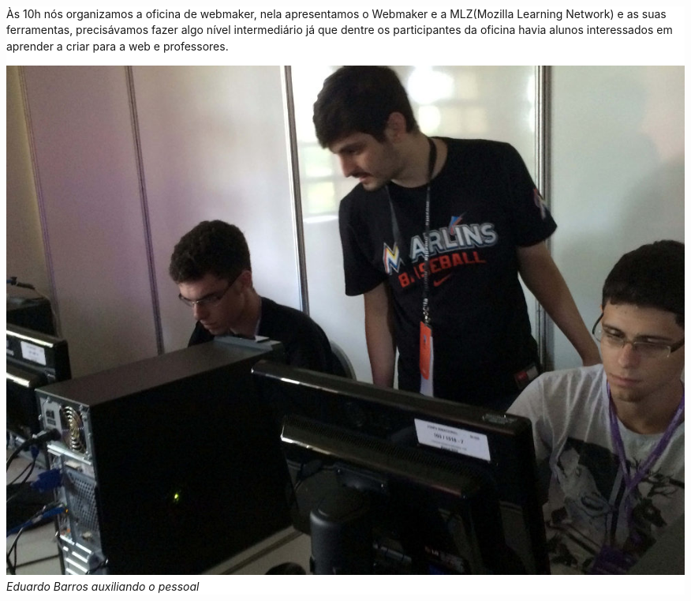 Às 10h nós organizamos a oficina de webmaker, nela apresentamos o Webmaker e a MLZ(Mozilla Learning Network) e as suas ferramentas, precisávamos fazer algo nível intermediário já que dentre os participantes da oficina havia alunos interessados em aprender a criar para a web e professores.

![Eduardo Barros auxiliando o pessoal](/images/posts/latinoware-2015/workshop-webmaker.jpg)
*Eduardo Barros auxiliando o pessoal*
